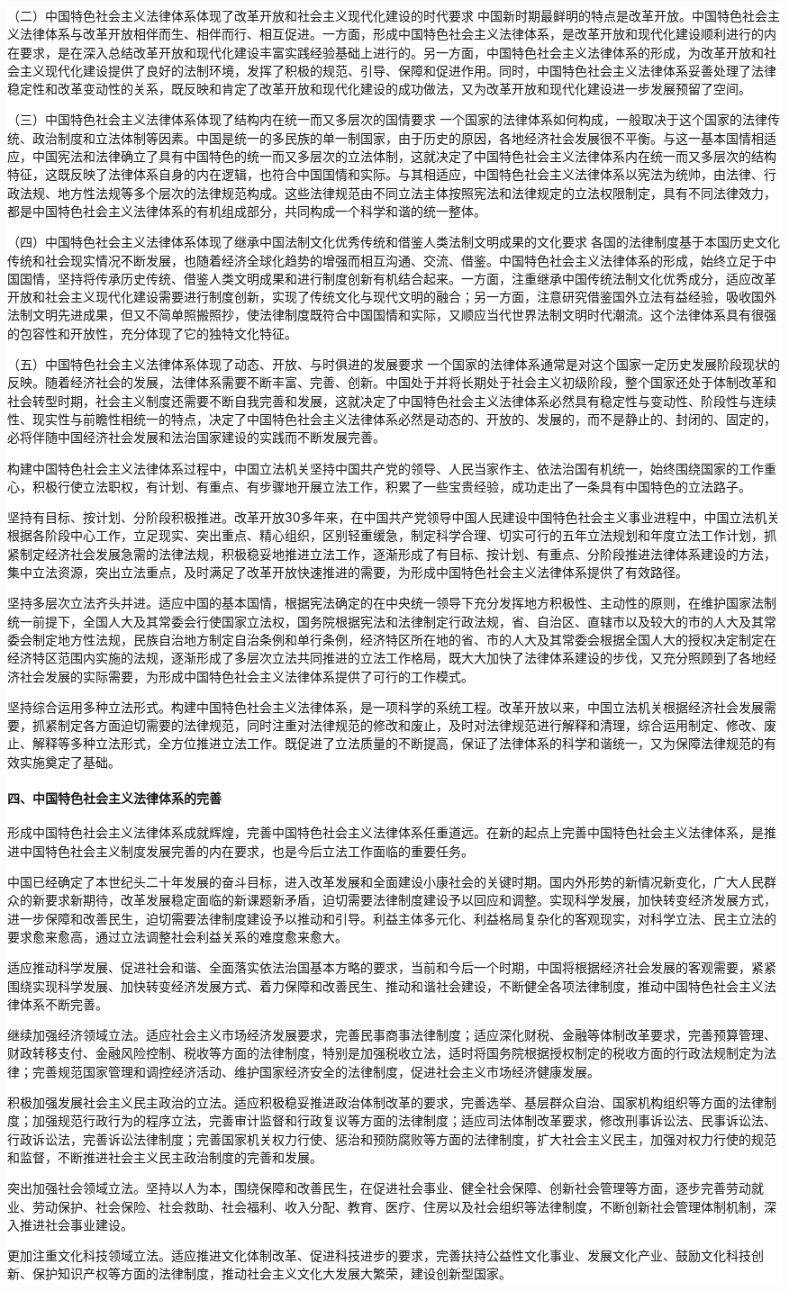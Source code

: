 （二）中国特色社会主义法律体系体现了改革开放和社会主义现代化建设的时代要求
中国新时期最鲜明的特点是改革开放。中国特色社会主义法律体系与改革开放相伴而生、相伴而行、相互促进。一方面，形成中国特色社会主义法律体系，是改革开放和现代化建设顺利进行的内在要求，是在深入总结改革开放和现代化建设丰富实践经验基础上进行的。另一方面，中国特色社会主义法律体系的形成，为改革开放和社会主义现代化建设提供了良好的法制环境，发挥了积极的规范、引导、保障和促进作用。同时，中国特色社会主义法律体系妥善处理了法律稳定性和改革变动性的关系，既反映和肯定了改革开放和现代化建设的成功做法，又为改革开放和现代化建设进一步发展预留了空间。

（三）中国特色社会主义法律体系体现了结构内在统一而又多层次的国情要求
一个国家的法律体系如何构成，一般取决于这个国家的法律传统、政治制度和立法体制等因素。中国是统一的多民族的单一制国家，由于历史的原因，各地经济社会发展很不平衡。与这一基本国情相适应，中国宪法和法律确立了具有中国特色的统一而又多层次的立法体制，这就决定了中国特色社会主义法律体系内在统一而又多层次的结构特征，这既反映了法律体系自身的内在逻辑，也符合中国国情和实际。与其相适应，中国特色社会主义法律体系以宪法为统帅，由法律、行政法规、地方性法规等多个层次的法律规范构成。这些法律规范由不同立法主体按照宪法和法律规定的立法权限制定，具有不同法律效力，都是中国特色社会主义法律体系的有机组成部分，共同构成一个科学和谐的统一整体。

（四）中国特色社会主义法律体系体现了继承中国法制文化优秀传统和借鉴人类法制文明成果的文化要求
各国的法律制度基于本国历史文化传统和社会现实情况不断发展，也随着经济全球化趋势的增强而相互沟通、交流、借鉴。中国特色社会主义法律体系的形成，始终立足于中国国情，坚持将传承历史传统、借鉴人类文明成果和进行制度创新有机结合起来。一方面，注重继承中国传统法制文化优秀成分，适应改革开放和社会主义现代化建设需要进行制度创新，实现了传统文化与现代文明的融合；另一方面，注意研究借鉴国外立法有益经验，吸收国外法制文明先进成果，但又不简单照搬照抄，使法律制度既符合中国国情和实际，又顺应当代世界法制文明时代潮流。这个法律体系具有很强的包容性和开放性，充分体现了它的独特文化特征。

（五）中国特色社会主义法律体系体现了动态、开放、与时俱进的发展要求
一个国家的法律体系通常是对这个国家一定历史发展阶段现状的反映。随着经济社会的发展，法律体系需要不断丰富、完善、创新。中国处于并将长期处于社会主义初级阶段，整个国家还处于体制改革和社会转型时期，社会主义制度还需要不断自我完善和发展，这就决定了中国特色社会主义法律体系必然具有稳定性与变动性、阶段性与连续性、现实性与前瞻性相统一的特点，决定了中国特色社会主义法律体系必然是动态的、开放的、发展的，而不是静止的、封闭的、固定的，必将伴随中国经济社会发展和法治国家建设的实践而不断发展完善。

构建中国特色社会主义法律体系过程中，中国立法机关坚持中国共产党的领导、人民当家作主、依法治国有机统一，始终围绕国家的工作重心，积极行使立法职权，有计划、有重点、有步骤地开展立法工作，积累了一些宝贵经验，成功走出了一条具有中国特色的立法路子。

坚持有目标、按计划、分阶段积极推进。改革开放30多年来，在中国共产党领导中国人民建设中国特色社会主义事业进程中，中国立法机关根据各阶段中心工作，立足现实、突出重点、精心组织，区别轻重缓急，制定科学合理、切实可行的五年立法规划和年度立法工作计划，抓紧制定经济社会发展急需的法律法规，积极稳妥地推进立法工作，逐渐形成了有目标、按计划、有重点、分阶段推进法律体系建设的方法，集中立法资源，突出立法重点，及时满足了改革开放快速推进的需要，为形成中国特色社会主义法律体系提供了有效路径。

坚持多层次立法齐头并进。适应中国的基本国情，根据宪法确定的在中央统一领导下充分发挥地方积极性、主动性的原则，在维护国家法制统一前提下，全国人大及其常委会行使国家立法权，国务院根据宪法和法律制定行政法规，省、自治区、直辖市以及较大的市的人大及其常委会制定地方性法规，民族自治地方制定自治条例和单行条例，经济特区所在地的省、市的人大及其常委会根据全国人大的授权决定制定在经济特区范围内实施的法规，逐渐形成了多层次立法共同推进的立法工作格局，既大大加快了法律体系建设的步伐，又充分照顾到了各地经济社会发展的实际需要，为形成中国特色社会主义法律体系提供了可行的工作模式。

坚持综合运用多种立法形式。构建中国特色社会主义法律体系，是一项科学的系统工程。改革开放以来，中国立法机关根据经济社会发展需要，抓紧制定各方面迫切需要的法律规范，同时注重对法律规范的修改和废止，及时对法律规范进行解释和清理，综合运用制定、修改、废止、解释等多种立法形式，全方位推进立法工作。既促进了立法质量的不断提高，保证了法律体系的科学和谐统一，又为保障法律规范的有效实施奠定了基础。

####  四、中国特色社会主义法律体系的完善 

形成中国特色社会主义法律体系成就辉煌，完善中国特色社会主义法律体系任重道远。在新的起点上完善中国特色社会主义法律体系，是推进中国特色社会主义制度发展完善的内在要求，也是今后立法工作面临的重要任务。

中国已经确定了本世纪头二十年发展的奋斗目标，进入改革发展和全面建设小康社会的关键时期。国内外形势的新情况新变化，广大人民群众的新要求新期待，改革发展稳定面临的新课题新矛盾，迫切需要法律制度建设予以回应和调整。实现科学发展，加快转变经济发展方式，进一步保障和改善民生，迫切需要法律制度建设予以推动和引导。利益主体多元化、利益格局复杂化的客观现实，对科学立法、民主立法的要求愈来愈高，通过立法调整社会利益关系的难度愈来愈大。

适应推动科学发展、促进社会和谐、全面落实依法治国基本方略的要求，当前和今后一个时期，中国将根据经济社会发展的客观需要，紧紧围绕实现科学发展、加快转变经济发展方式、着力保障和改善民生、推动和谐社会建设，不断健全各项法律制度，推动中国特色社会主义法律体系不断完善。

继续加强经济领域立法。适应社会主义市场经济发展要求，完善民事商事法律制度；适应深化财税、金融等体制改革要求，完善预算管理、财政转移支付、金融风险控制、税收等方面的法律制度，特别是加强税收立法，适时将国务院根据授权制定的税收方面的行政法规制定为法律；完善规范国家管理和调控经济活动、维护国家经济安全的法律制度，促进社会主义市场经济健康发展。

积极加强发展社会主义民主政治的立法。适应积极稳妥推进政治体制改革的要求，完善选举、基层群众自治、国家机构组织等方面的法律制度；加强规范行政行为的程序立法，完善审计监督和行政复议等方面的法律制度；适应司法体制改革要求，修改刑事诉讼法、民事诉讼法、行政诉讼法，完善诉讼法律制度；完善国家机关权力行使、惩治和预防腐败等方面的法律制度，扩大社会主义民主，加强对权力行使的规范和监督，不断推进社会主义民主政治制度的完善和发展。

突出加强社会领域立法。坚持以人为本，围绕保障和改善民生，在促进社会事业、健全社会保障、创新社会管理等方面，逐步完善劳动就业、劳动保护、社会保险、社会救助、社会福利、收入分配、教育、医疗、住房以及社会组织等法律制度，不断创新社会管理体制机制，深入推进社会事业建设。

更加注重文化科技领域立法。适应推进文化体制改革、促进科技进步的要求，完善扶持公益性文化事业、发展文化产业、鼓励文化科技创新、保护知识产权等方面的法律制度，推动社会主义文化大发展大繁荣，建设创新型国家。
